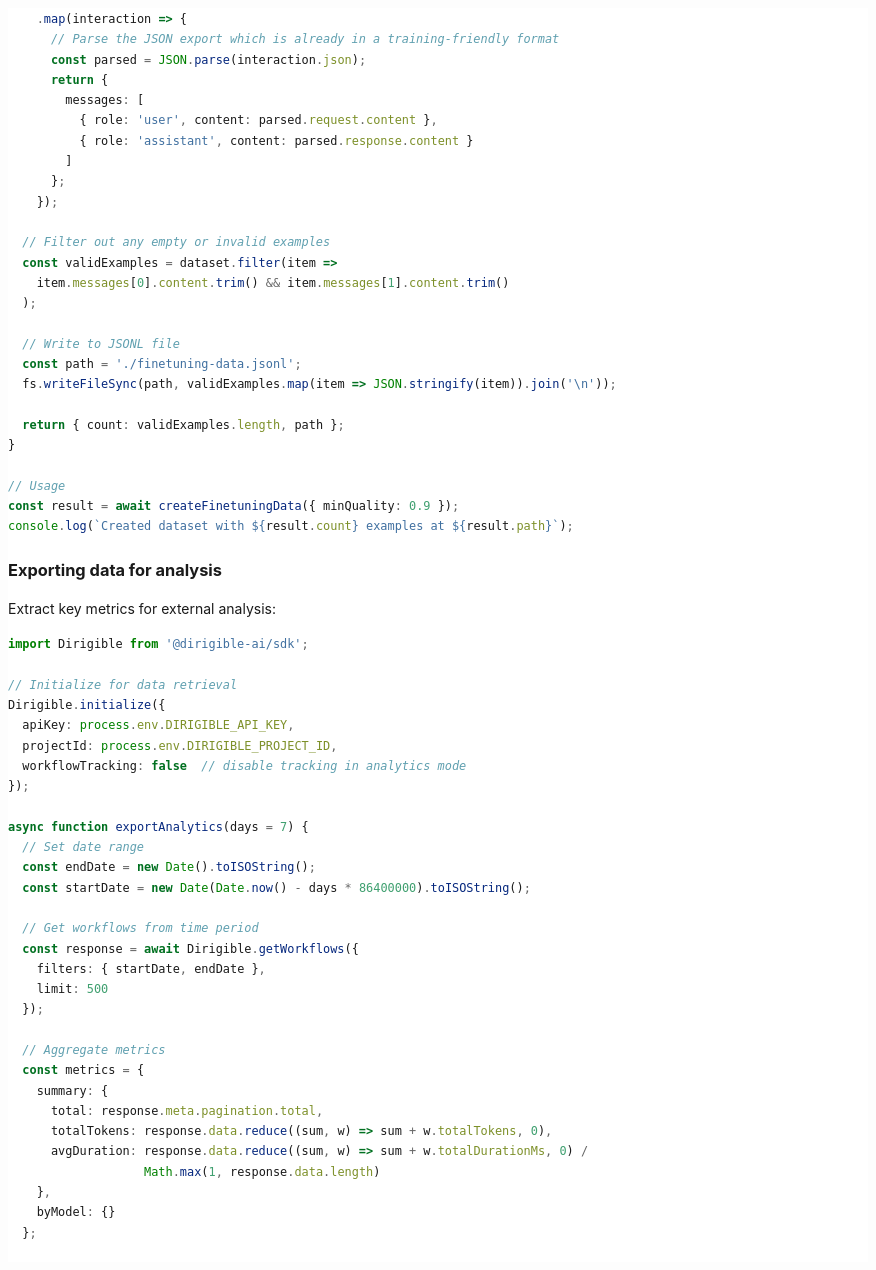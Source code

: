 ```typescript
    .map(interaction => {
      // Parse the JSON export which is already in a training-friendly format
      const parsed = JSON.parse(interaction.json);
      return {
        messages: [
          { role: 'user', content: parsed.request.content },
          { role: 'assistant', content: parsed.response.content }
        ]
      };
    });
  
  // Filter out any empty or invalid examples
  const validExamples = dataset.filter(item => 
    item.messages[0].content.trim() && item.messages[1].content.trim()
  );
  
  // Write to JSONL file
  const path = './finetuning-data.jsonl';
  fs.writeFileSync(path, validExamples.map(item => JSON.stringify(item)).join('\n'));
  
  return { count: validExamples.length, path };
}

// Usage
const result = await createFinetuningData({ minQuality: 0.9 });
console.log(`Created dataset with ${result.count} examples at ${result.path}`);
```

### Exporting data for analysis

Extract key metrics for external analysis:

```typescript
import Dirigible from '@dirigible-ai/sdk';

// Initialize for data retrieval
Dirigible.initialize({
  apiKey: process.env.DIRIGIBLE_API_KEY,
  projectId: process.env.DIRIGIBLE_PROJECT_ID,
  workflowTracking: false  // disable tracking in analytics mode
});

async function exportAnalytics(days = 7) {
  // Set date range
  const endDate = new Date().toISOString();
  const startDate = new Date(Date.now() - days * 86400000).toISOString();
  
  // Get workflows from time period
  const response = await Dirigible.getWorkflows({
    filters: { startDate, endDate },
    limit: 500
  });
  
  // Aggregate metrics
  const metrics = {
    summary: {
      total: response.meta.pagination.total,
      totalTokens: response.data.reduce((sum, w) => sum + w.totalTokens, 0),
      avgDuration: response.data.reduce((sum, w) => sum + w.totalDurationMs, 0) / 
                   Math.max(1, response.data.length)
    },
    byModel: {}
  };
  
```